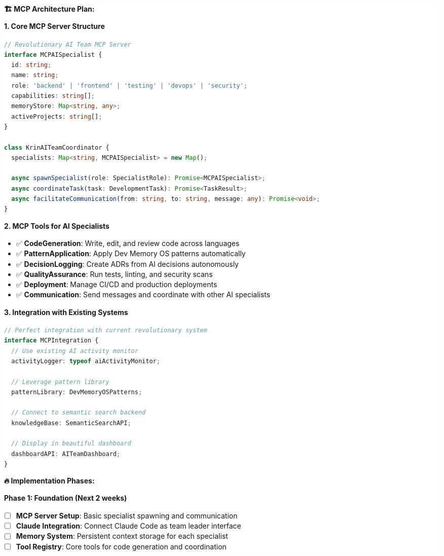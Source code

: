 **🏗️ MCP Architecture Plan:**

**1. Core MCP Server Structure**
```typescript
// Revolutionary AI Team MCP Server
interface MCPAISpecialist {
  id: string;
  name: string;
  role: 'backend' | 'frontend' | 'testing' | 'devops' | 'security';
  capabilities: string[];
  memoryStore: Map<string, any>;
  activeProjects: string[];
}

class KrinAITeamCoordinator {
  specialists: Map<string, MCPAISpecialist> = new Map();
  
  async spawnSpecialist(role: SpecialistRole): Promise<MCPAISpecialist>;
  async coordinateTask(task: DevelopmentTask): Promise<TaskResult>;
  async facilitateCommunication(from: string, to: string, message: any): Promise<void>;
}
```

**2. MCP Tools for AI Specialists**
- ✅ **CodeGeneration**: Write, edit, and review code across languages
- ✅ **PatternApplication**: Apply Dev Memory OS patterns automatically  
- ✅ **DecisionLogging**: Create ADRs from AI decisions autonomously
- ✅ **QualityAssurance**: Run tests, linting, and security scans
- ✅ **Deployment**: Manage CI/CD and production deployments
- ✅ **Communication**: Send messages and coordinate with other AI specialists

**3. Integration with Existing Systems**
```typescript
// Perfect integration with current revolutionary system
interface MCPIntegration {
  // Use existing AI activity monitor
  activityLogger: typeof aiActivityMonitor;
  
  // Leverage pattern library  
  patternLibrary: DevMemoryOSPatterns;
  
  // Connect to semantic search backend
  knowledgeBase: SemanticSearchAPI;
  
  // Display in beautiful dashboard
  dashboardAPI: AITeamDashboard;
}
```

**🔥 Implementation Phases:**

**Phase 1: Foundation (Next 2 weeks)**
- [ ] **MCP Server Setup**: Basic specialist spawning and communication
- [ ] **Claude Integration**: Connect Claude Code as team leader interface
- [ ] **Memory System**: Persistent context storage for each specialist
- [ ] **Tool Registry**: Core tools for code generation and coordination
